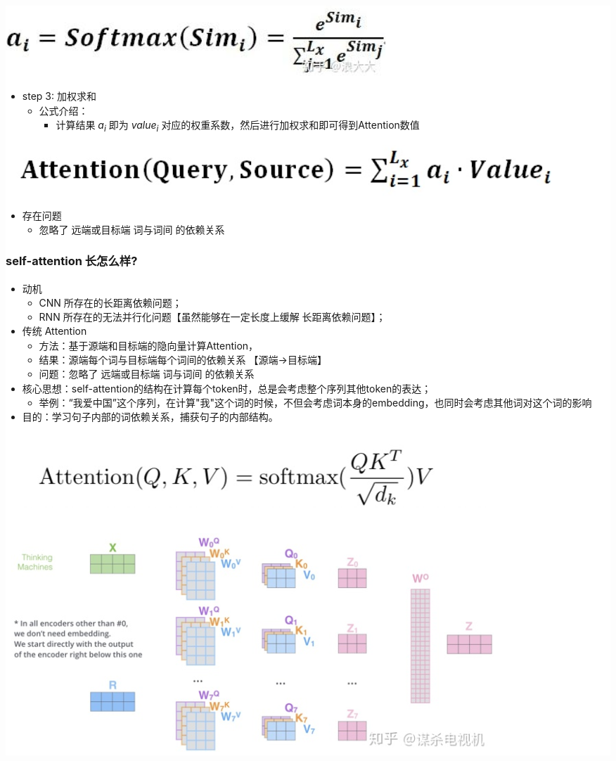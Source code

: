 ![此次是图片，手机可能打不开](img/微信截图_20200625093537.png)

  - step 3: 加权求和
    - 公式介绍：
      - 计算结果 $a_i$ 即为 $value_i$ 对应的权重系数，然后进行加权求和即可得到Attention数值

![此次是图片，手机可能打不开](img/微信截图_20200625095930.png)

- 存在问题
  - 忽略了 远端或目标端 词与词间 的依赖关系

### self-attention 长怎么样?

- 动机
  -  CNN 所存在的长距离依赖问题；
  -  RNN 所存在的无法并行化问题【虽然能够在一定长度上缓解 长距离依赖问题】；
- 传统 Attention
  - 方法：基于源端和目标端的隐向量计算Attention，
  - 结果：源端每个词与目标端每个词间的依赖关系 【源端->目标端】
  - 问题：忽略了 远端或目标端 词与词间 的依赖关系
- 核心思想：self-attention的结构在计算每个token时，总是会考虑整个序列其他token的表达；
  - 举例：“我爱中国”这个序列，在计算"我"这个词的时候，不但会考虑词本身的embedding，也同时会考虑其他词对这个词的影响
- 目的：学习句子内部的词依赖关系，捕获句子的内部结构。

![此次是图片，手机可能打不开](img/20200624084515.png)
